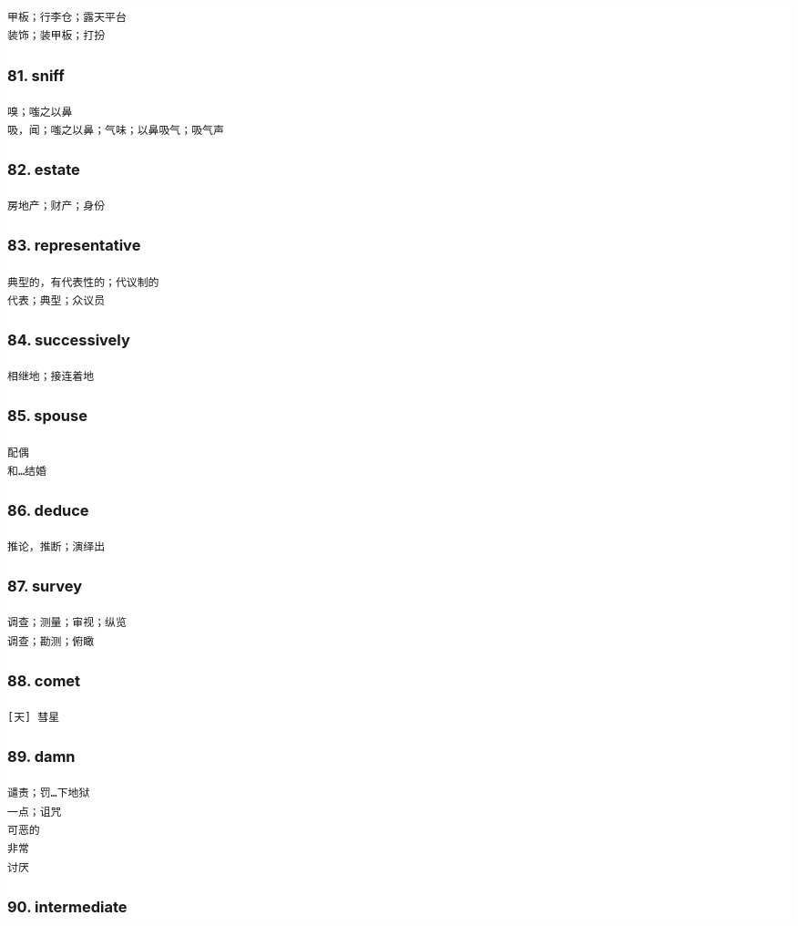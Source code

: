 ```
甲板；行李仓；露天平台
装饰；装甲板；打扮
```
### 81. sniff

```
嗅；嗤之以鼻
吸，闻；嗤之以鼻；气味；以鼻吸气；吸气声
```
### 82. estate

```
房地产；财产；身份
```
### 83. representative

```
典型的，有代表性的；代议制的
代表；典型；众议员
```
### 84. successively

```
相继地；接连着地
```
### 85. spouse

```
配偶
和…结婚
```
### 86. deduce

```
推论，推断；演绎出
```
### 87. survey

```
调查；测量；审视；纵览
调查；勘测；俯瞰
```
### 88. comet

```
[天] 彗星
```
### 89. damn

```
谴责；罚…下地狱
一点；诅咒
可恶的
非常
讨厌
```
### 90. intermediate
